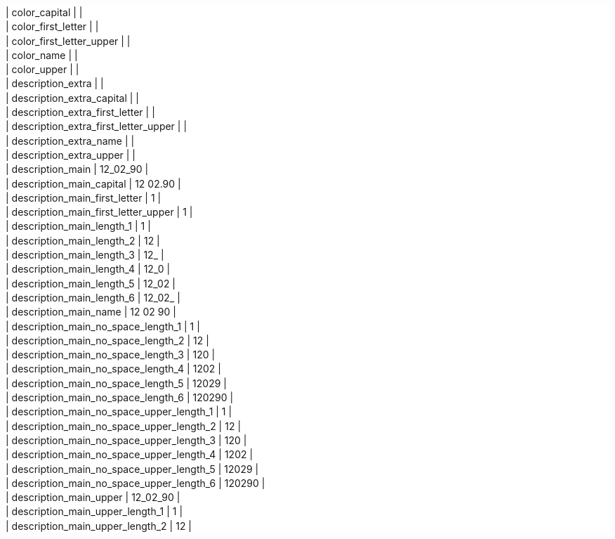 | color_capital |  |  
| color_first_letter |  |  
| color_first_letter_upper |  |  
| color_name |  |  
| color_upper |  |  
| description_extra |  |  
| description_extra_capital |  |  
| description_extra_first_letter |  |  
| description_extra_first_letter_upper |  |  
| description_extra_name |  |  
| description_extra_upper |  |  
| description_main | 12_02_90 |  
| description_main_capital | 12 02.90 |  
| description_main_first_letter | 1 |  
| description_main_first_letter_upper | 1 |  
| description_main_length_1 | 1 |  
| description_main_length_2 | 12 |  
| description_main_length_3 | 12_ |  
| description_main_length_4 | 12_0 |  
| description_main_length_5 | 12_02 |  
| description_main_length_6 | 12_02_ |  
| description_main_name | 12 02 90 |  
| description_main_no_space_length_1 | 1 |  
| description_main_no_space_length_2 | 12 |  
| description_main_no_space_length_3 | 120 |  
| description_main_no_space_length_4 | 1202 |  
| description_main_no_space_length_5 | 12029 |  
| description_main_no_space_length_6 | 120290 |  
| description_main_no_space_upper_length_1 | 1 |  
| description_main_no_space_upper_length_2 | 12 |  
| description_main_no_space_upper_length_3 | 120 |  
| description_main_no_space_upper_length_4 | 1202 |  
| description_main_no_space_upper_length_5 | 12029 |  
| description_main_no_space_upper_length_6 | 120290 |  
| description_main_upper | 12_02_90 |  
| description_main_upper_length_1 | 1 |  
| description_main_upper_length_2 | 12 |  